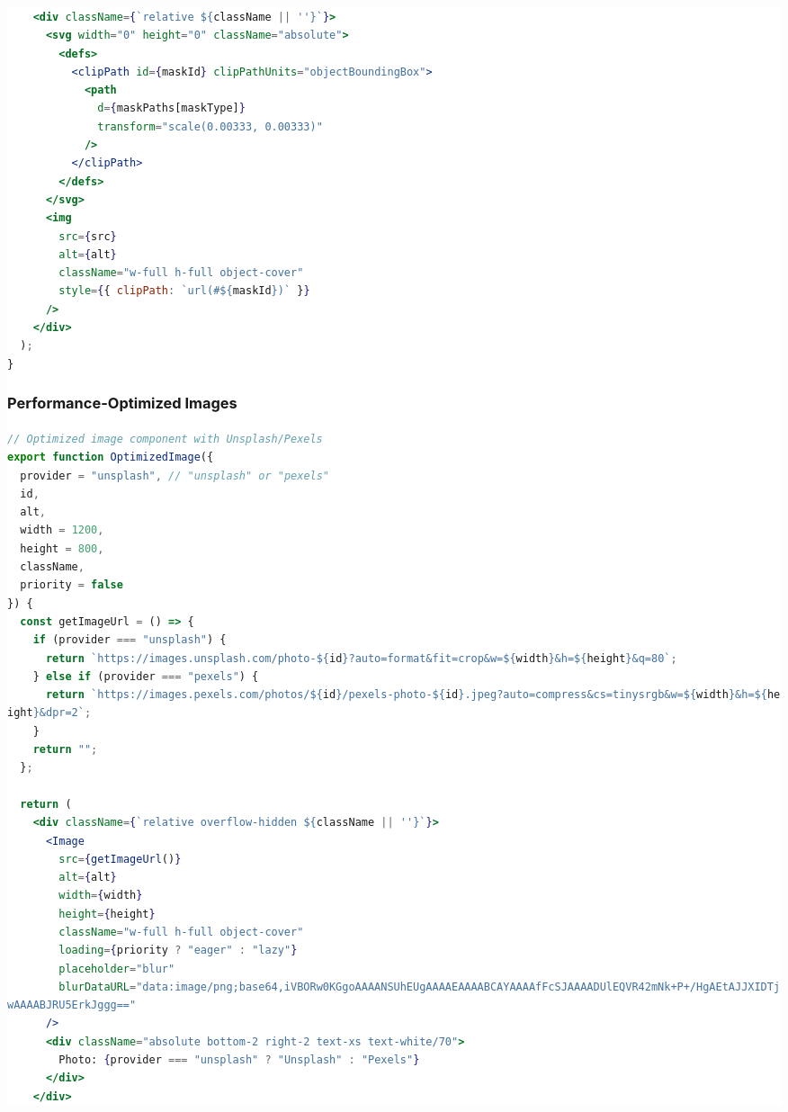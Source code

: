 ```jsx
    <div className={`relative ${className || ''}`}>
      <svg width="0" height="0" className="absolute">
        <defs>
          <clipPath id={maskId} clipPathUnits="objectBoundingBox">
            <path 
              d={maskPaths[maskType]} 
              transform="scale(0.00333, 0.00333)" 
            />
          </clipPath>
        </defs>
      </svg>
      <img 
        src={src} 
        alt={alt} 
        className="w-full h-full object-cover"
        style={{ clipPath: `url(#${maskId})` }}
      />
    </div>
  );
}
```

### Performance-Optimized Images

```jsx
// Optimized image component with Unsplash/Pexels
export function OptimizedImage({
  provider = "unsplash", // "unsplash" or "pexels"
  id,
  alt,
  width = 1200,
  height = 800,
  className,
  priority = false
}) {
  const getImageUrl = () => {
    if (provider === "unsplash") {
      return `https://images.unsplash.com/photo-${id}?auto=format&fit=crop&w=${width}&h=${height}&q=80`;
    } else if (provider === "pexels") {
      return `https://images.pexels.com/photos/${id}/pexels-photo-${id}.jpeg?auto=compress&cs=tinysrgb&w=${width}&h=${height}&dpr=2`;
    }
    return "";
  };
  
  return (
    <div className={`relative overflow-hidden ${className || ''}`}>
      <Image
        src={getImageUrl()}
        alt={alt}
        width={width}
        height={height}
        className="w-full h-full object-cover"
        loading={priority ? "eager" : "lazy"}
        placeholder="blur"
        blurDataURL="data:image/png;base64,iVBORw0KGgoAAAANSUhEUgAAAAEAAAABCAYAAAAfFcSJAAAADUlEQVR42mNk+P+/HgAEtAJJXIDTjwAAAABJRU5ErkJggg=="
      />
      <div className="absolute bottom-2 right-2 text-xs text-white/70">
        Photo: {provider === "unsplash" ? "Unsplash" : "Pexels"}
      </div>
    </div>
```